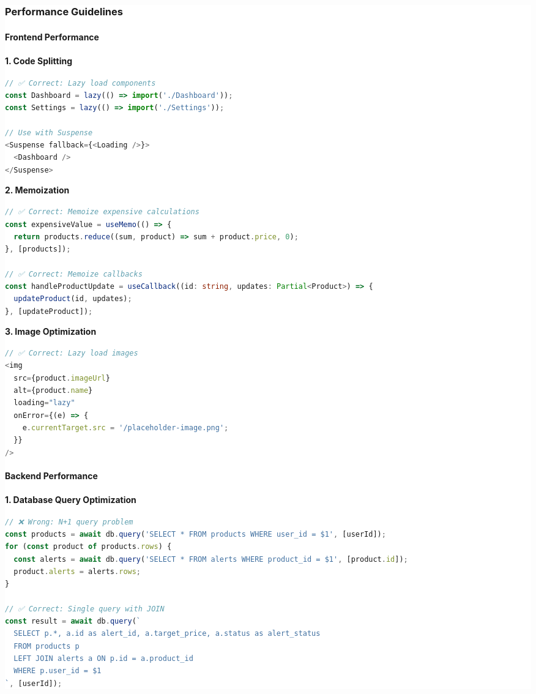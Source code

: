### Performance Guidelines

#### Frontend Performance

**1. Code Splitting**
```typescript
// ✅ Correct: Lazy load components
const Dashboard = lazy(() => import('./Dashboard'));
const Settings = lazy(() => import('./Settings'));

// Use with Suspense
<Suspense fallback={<Loading />}>
  <Dashboard />
</Suspense>
```

**2. Memoization**
```typescript
// ✅ Correct: Memoize expensive calculations
const expensiveValue = useMemo(() => {
  return products.reduce((sum, product) => sum + product.price, 0);
}, [products]);

// ✅ Correct: Memoize callbacks
const handleProductUpdate = useCallback((id: string, updates: Partial<Product>) => {
  updateProduct(id, updates);
}, [updateProduct]);
```

**3. Image Optimization**
```typescript
// ✅ Correct: Lazy load images
<img 
  src={product.imageUrl} 
  alt={product.name}
  loading="lazy"
  onError={(e) => {
    e.currentTarget.src = '/placeholder-image.png';
  }}
/>
```

#### Backend Performance

**1. Database Query Optimization**
```typescript
// ❌ Wrong: N+1 query problem
const products = await db.query('SELECT * FROM products WHERE user_id = $1', [userId]);
for (const product of products.rows) {
  const alerts = await db.query('SELECT * FROM alerts WHERE product_id = $1', [product.id]);
  product.alerts = alerts.rows;
}

// ✅ Correct: Single query with JOIN
const result = await db.query(`
  SELECT p.*, a.id as alert_id, a.target_price, a.status as alert_status
  FROM products p
  LEFT JOIN alerts a ON p.id = a.product_id
  WHERE p.user_id = $1
`, [userId]);
```
